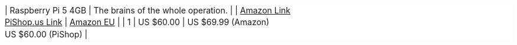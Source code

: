| Raspberry Pi 5 4GB        | The brains of the whole operation.                                                                                                                                                                 |                                              | [Amazon Link](https://www.amazon.com/Raspberry-Pi-Quad-core-Cortex-A76-Processor/dp/B0CTQ1PGKL/ref=sr_1_2_sspa?crid=262CFDDOZOBG7&dib=eyJ2IjoiMSJ9.-yqB8wCVmBZWJR7Eds2sFVgBFEbjFyssakJkxzP-VEkDi4lmkMPrv5atTRW4I8eHwtQ-DhHTQRFswBz5Rit6zg9wBEtObsPX4O8Pgnc6go6z1Nk9yaHwkc4AahHfEel_knuLlBHUvQGaeknpkDoMp5OuoNs8k42K1Kt5j2XA__fqLBRFM8XYis-kTc3fgIROJqFRHfc55lMwDJFNA7JStSoiFjzplKfhVKwdIwCTGXs.xmEc8nHHvqP_FphxzsPbZ5yttPxNKS0Zp7LkeOPrV_E&dib_tag=se&keywords=raspberry%2Bpi%2B5&qid=1726492795&sprefix=raspberry%2B%2Caps%2C116&sr=8-2-spons&sp_csd=d2lkZ2V0TmFtZT1zcF9hdGY&th=1)<br />[PiShop.us Link](https://www.pishop.us/product/raspberry-pi-5-4gb/?src=raspberrypi)                                                                                                                                                                                                                                                                                                                                                                                                                                                                                                                                                                                                                                                                                                                                                                                                                                                                                                                                                                                                                                                                                                                                                                                                                                                                                                                                                                                                                                                                                                                                                                                                                                                                                                                                                                                                                                                                                                                                                                                                                                                                                                                                                                                                   | [Amazon EU](https://www.amazon.de/Raspberry-Pi-SC1111-5-4Gb/dp/B0CK3L9WD3/ref=sr_1_3?__mk_de_DE=%C3%85M%C3%85%C5%BD%C3%95%C3%91&crid=234MBWL3234KR&dib=eyJ2IjoiMSJ9.iG3C_RhTcYByh-vruugjzr3rNVeJbKHQ_DbZZtErh830BGMCjqzS61VO8YPKI2o4-KSg__OJySLV5cPJGhMahCUeUXoc2y11ODlPeWc4GywKuUEXe_u19hV14wuT_12HMCfCbKsgLbp3Fb2gKnLarOCtyLbmY6N5Q37PZfz-73zbc2MGBsVV8GVVQJ4Fxk9GQXlvtXUoThmel0dbTpGJoBfXoqVyxnO__dAp94FoDTY.LKA6hzNuGJSyQ_ktVPqpJt41VOuwSmidgf9Jd8G14EE&dib_tag=se&keywords=raspberry+pi+5+4gb&qid=1729697508&sprefix=raspberry+pi+5+4gb%2Caps%2C106&sr=8-3)                                                                                                                                                                                                                                                                                                                                                                                                                                                                                                                                                                                                                                                                                                                                                                                                                                                                                                                                                                                                                                                                                                                                                                                                                                                                                                                                                                                                                                                                                                                    |                                                                                                                 | 1                                                                                                                        | US $60.00                                | US $69.99 (Amazon)<br />US $60.00 (PiShop)      |